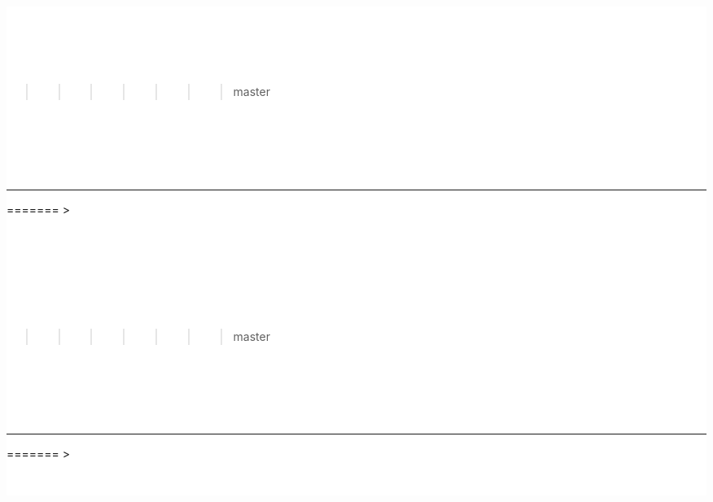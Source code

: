 <br>
<br>
<br>
<br>

>>>>>>> master
 <br>
 <br>

<iframe
  height="300"
  style="width: 100%"
  scrolling="no"
  title="Neural Network Visualization (animated SVG)"
  src="https://codepen.io/bgoonz/embed/JjWLLqj?default-tab=html%2Cresult"
  frameborder="no"
  loading="lazy"
  allowtransparency="true"
  allowfullscreen="true"
<<<<<<< HEAD
></iframe>
 <br>
 <br>
<hr>
=======
>
</iframe>
<br>
 <br>
 <br>

<br>
<br>
<br>
<br>

>>>>>>> master
 <br>
 <br>

<iframe
  height="300"
  style="width: 100%"
  scrolling="no"
  title="Neural Network Visualization (animated SVG)"
  src="https://codepen.io/bgoonz/embed/MWpVVLP?default-tab=html%2Cresult"
  frameborder="no"
  loading="lazy"
  allowtransparency="true"
  allowfullscreen="true"
<<<<<<< HEAD
></iframe>
 <br>
 <br>
<hr>
=======
>
</iframe>
<br>
 <br>
 <br>
